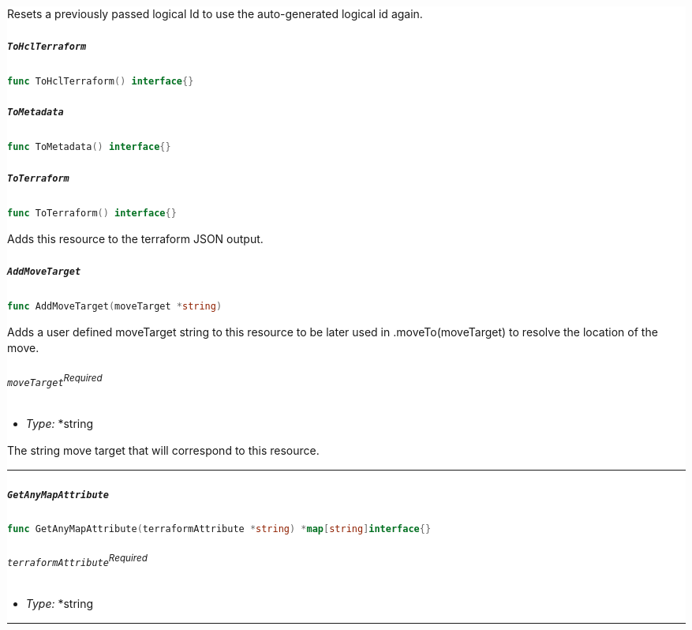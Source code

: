 Resets a previously passed logical Id to use the auto-generated logical id again.

##### `ToHclTerraform` <a name="ToHclTerraform" id="@cdktf/provider-cloudflare.user.User.toHclTerraform"></a>

```go
func ToHclTerraform() interface{}
```

##### `ToMetadata` <a name="ToMetadata" id="@cdktf/provider-cloudflare.user.User.toMetadata"></a>

```go
func ToMetadata() interface{}
```

##### `ToTerraform` <a name="ToTerraform" id="@cdktf/provider-cloudflare.user.User.toTerraform"></a>

```go
func ToTerraform() interface{}
```

Adds this resource to the terraform JSON output.

##### `AddMoveTarget` <a name="AddMoveTarget" id="@cdktf/provider-cloudflare.user.User.addMoveTarget"></a>

```go
func AddMoveTarget(moveTarget *string)
```

Adds a user defined moveTarget string to this resource to be later used in .moveTo(moveTarget) to resolve the location of the move.

###### `moveTarget`<sup>Required</sup> <a name="moveTarget" id="@cdktf/provider-cloudflare.user.User.addMoveTarget.parameter.moveTarget"></a>

- *Type:* *string

The string move target that will correspond to this resource.

---

##### `GetAnyMapAttribute` <a name="GetAnyMapAttribute" id="@cdktf/provider-cloudflare.user.User.getAnyMapAttribute"></a>

```go
func GetAnyMapAttribute(terraformAttribute *string) *map[string]interface{}
```

###### `terraformAttribute`<sup>Required</sup> <a name="terraformAttribute" id="@cdktf/provider-cloudflare.user.User.getAnyMapAttribute.parameter.terraformAttribute"></a>

- *Type:* *string

---
